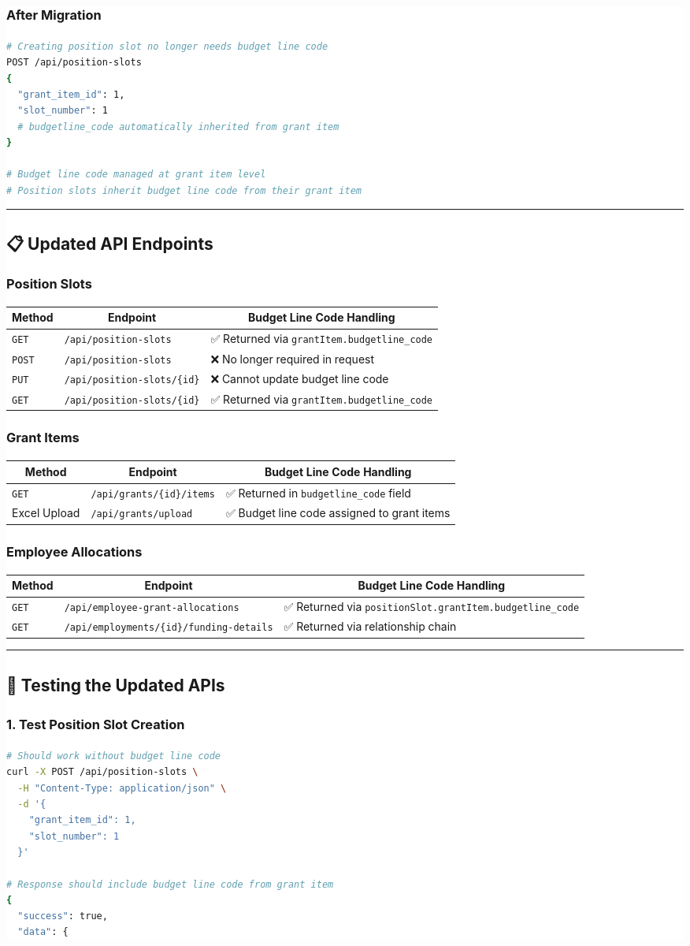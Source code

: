 ### **After Migration**
```bash
# Creating position slot no longer needs budget line code
POST /api/position-slots
{
  "grant_item_id": 1,
  "slot_number": 1
  # budgetline_code automatically inherited from grant item
}

# Budget line code managed at grant item level
# Position slots inherit budget line code from their grant item
```

---

## 📋 **Updated API Endpoints**

### **Position Slots**
| Method | Endpoint | Budget Line Code Handling |
|--------|----------|---------------------------|
| `GET` | `/api/position-slots` | ✅ Returned via `grantItem.budgetline_code` |
| `POST` | `/api/position-slots` | ❌ No longer required in request |
| `PUT` | `/api/position-slots/{id}` | ❌ Cannot update budget line code |
| `GET` | `/api/position-slots/{id}` | ✅ Returned via `grantItem.budgetline_code` |

### **Grant Items**
| Method | Endpoint | Budget Line Code Handling |
|--------|----------|---------------------------|
| `GET` | `/api/grants/{id}/items` | ✅ Returned in `budgetline_code` field |
| Excel Upload | `/api/grants/upload` | ✅ Budget line code assigned to grant items |

### **Employee Allocations**
| Method | Endpoint | Budget Line Code Handling |
|--------|----------|---------------------------|
| `GET` | `/api/employee-grant-allocations` | ✅ Returned via `positionSlot.grantItem.budgetline_code` |
| `GET` | `/api/employments/{id}/funding-details` | ✅ Returned via relationship chain |

---

## 🧪 **Testing the Updated APIs**

### **1. Test Position Slot Creation**
```bash
# Should work without budget line code
curl -X POST /api/position-slots \
  -H "Content-Type: application/json" \
  -d '{
    "grant_item_id": 1,
    "slot_number": 1
  }'

# Response should include budget line code from grant item
{
  "success": true,
  "data": {
```